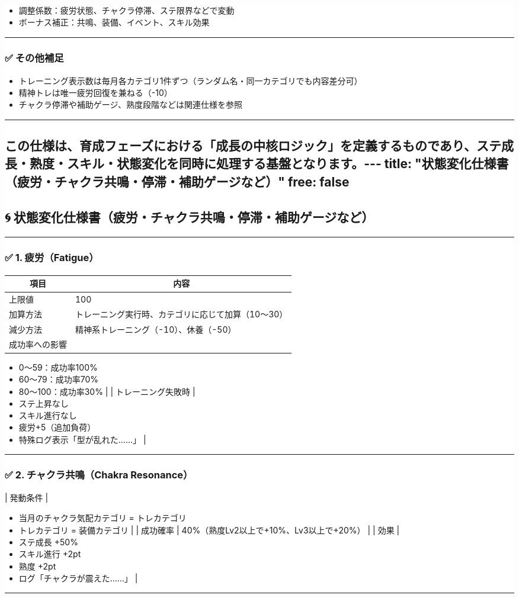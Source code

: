 * 調整係数：疲労状態、チャクラ停滞、ステ限界などで変動
* ボーナス補正：共鳴、装備、イベント、スキル効果

---

### ✅ その他補足

* トレーニング表示数は毎月各カテゴリ1件ずつ（ランダム名・同一カテゴリでも内容差分可）
* 精神トレは唯一疲労回復を兼ねる（-10）
* チャクラ停滞や補助ゲージ、熟度段階などは関連仕様を参照

---

この仕様は、育成フェーズにおける「成長の中核ロジック」を定義するものであり、ステ成長・熟度・スキル・状態変化を同時に処理する基盤となります。---
title: "状態変化仕様書（疲労・チャクラ共鳴・停滞・補助ゲージなど）"
free: false
---

## 🌀 状態変化仕様書（疲労・チャクラ共鳴・停滞・補助ゲージなど）

---

### ✅ 1. 疲労（Fatigue）

| 項目      | 内容                          |
| ------- | --------------------------- |
| 上限値     | 100                         |
| 加算方法    | トレーニング実行時、カテゴリに応じて加算（10〜30） |
| 減少方法    | 精神系トレーニング（-10）、休養（-50）      |
| 成功率への影響 |                             |

* 0〜59：成功率100%
* 60〜79：成功率70%
* 80〜100：成功率30% |
  \| トレーニング失敗時 |
* ステ上昇なし
* スキル進行なし
* 疲労+5（追加負荷）
* 特殊ログ表示「型が乱れた……」 |

---

### ✅ 2. チャクラ共鳴（Chakra Resonance）

\| 発動条件 |

* 当月のチャクラ気配カテゴリ = トレカテゴリ
* トレカテゴリ = 装備カテゴリ |
  \| 成功確率 | 40%（熟度Lv2以上で+10%、Lv3以上で+20%） |
  \| 効果 |
* ステ成長 +50%
* スキル進行 +2pt
* 熟度 +2pt
* ログ「チャクラが震えた……」 |

---